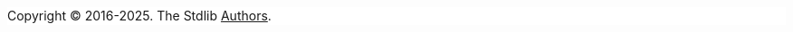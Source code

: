 Copyright &copy; 2016-2025. The Stdlib [Authors][stdlib-authors].

</section>





<section class="links">

[npm-image]: http://img.shields.io/npm/v/@stdlib/math-strided-special-ahaversin-by.svg
[npm-url]: https://npmjs.org/package/@stdlib/math-strided-special-ahaversin-by

[test-image]: https://github.com/stdlib-js/math-strided-special-ahaversin-by/actions/workflows/test.yml/badge.svg?branch=main
[test-url]: https://github.com/stdlib-js/math-strided-special-ahaversin-by/actions/workflows/test.yml?query=branch:main

[coverage-image]: https://img.shields.io/codecov/c/github/stdlib-js/math-strided-special-ahaversin-by/main.svg
[coverage-url]: https://codecov.io/github/stdlib-js/math-strided-special-ahaversin-by?branch=main



[chat-image]: https://img.shields.io/gitter/room/stdlib-js/stdlib.svg
[chat-url]: https://app.gitter.im/#/room/#stdlib-js_stdlib:gitter.im

[stdlib]: https://github.com/stdlib-js/stdlib

[stdlib-authors]: https://github.com/stdlib-js/stdlib/graphs/contributors

[umd]: https://github.com/umdjs/umd
[es-module]: https://developer.mozilla.org/en-US/docs/Web/JavaScript/Guide/Modules

[deno-url]: https://github.com/stdlib-js/math-strided-special-ahaversin-by/tree/deno
[deno-readme]: https://github.com/stdlib-js/math-strided-special-ahaversin-by/blob/deno/README.md
[umd-url]: https://github.com/stdlib-js/math-strided-special-ahaversin-by/tree/umd
[umd-readme]: https://github.com/stdlib-js/math-strided-special-ahaversin-by/blob/umd/README.md
[esm-url]: https://github.com/stdlib-js/math-strided-special-ahaversin-by/tree/esm
[esm-readme]: https://github.com/stdlib-js/math-strided-special-ahaversin-by/blob/esm/README.md
[branches-url]: https://github.com/stdlib-js/math-strided-special-ahaversin-by/blob/main/branches.md

[stdlib-license]: https://raw.githubusercontent.com/stdlib-js/math-strided-special-ahaversin-by/main/LICENSE

[mdn-array]: https://developer.mozilla.org/en-US/docs/Web/JavaScript/Reference/Global_Objects/Array

[mdn-typed-array]: https://developer.mozilla.org/en-US/docs/Web/JavaScript/Reference/Global_Objects/TypedArray

[@stdlib/math/base/special/ahaversin]: https://github.com/stdlib-js/math-base-special-ahaversin



[@stdlib/math/strided/special/ahavercos-by]: https://github.com/stdlib-js/math-strided-special-ahavercos-by



</section>


